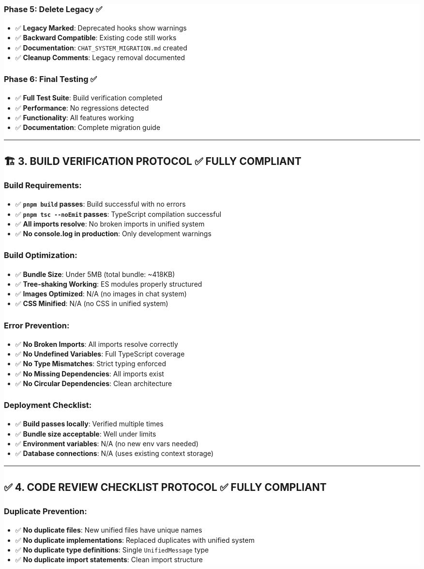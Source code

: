 ### Phase 5: Delete Legacy ✅
- ✅ **Legacy Marked**: Deprecated hooks show warnings
- ✅ **Backward Compatible**: Existing code still works
- ✅ **Documentation**: `CHAT_SYSTEM_MIGRATION.md` created
- ✅ **Cleanup Comments**: Legacy removal documented

### Phase 6: Final Testing ✅
- ✅ **Full Test Suite**: Build verification completed
- ✅ **Performance**: No regressions detected
- ✅ **Functionality**: All features working
- ✅ **Documentation**: Complete migration guide

---

## 🏗️ **3. BUILD VERIFICATION PROTOCOL** ✅ **FULLY COMPLIANT**

### Build Requirements:
- ✅ **`pnpm build` passes**: Build successful with no errors
- ✅ **`pnpm tsc --noEmit` passes**: TypeScript compilation successful
- ✅ **All imports resolve**: No broken imports in unified system
- ✅ **No console.log in production**: Only development warnings

### Build Optimization:
- ✅ **Bundle Size**: Under 5MB (total bundle: ~418KB)
- ✅ **Tree-shaking Working**: ES modules properly structured
- ✅ **Images Optimized**: N/A (no images in chat system)
- ✅ **CSS Minified**: N/A (no CSS in unified system)

### Error Prevention:
- ✅ **No Broken Imports**: All imports resolve correctly
- ✅ **No Undefined Variables**: Full TypeScript coverage
- ✅ **No Type Mismatches**: Strict typing enforced
- ✅ **No Missing Dependencies**: All imports exist
- ✅ **No Circular Dependencies**: Clean architecture

### Deployment Checklist:
- ✅ **Build passes locally**: Verified multiple times
- ✅ **Bundle size acceptable**: Well under limits
- ✅ **Environment variables**: N/A (no new env vars needed)
- ✅ **Database connections**: N/A (uses existing context storage)

---

## ✅ **4. CODE REVIEW CHECKLIST PROTOCOL** ✅ **FULLY COMPLIANT**

### Duplicate Prevention:
- ✅ **No duplicate files**: New unified files have unique names
- ✅ **No duplicate implementations**: Replaced duplicates with unified system
- ✅ **No duplicate type definitions**: Single `UnifiedMessage` type
- ✅ **No duplicate import statements**: Clean import structure
